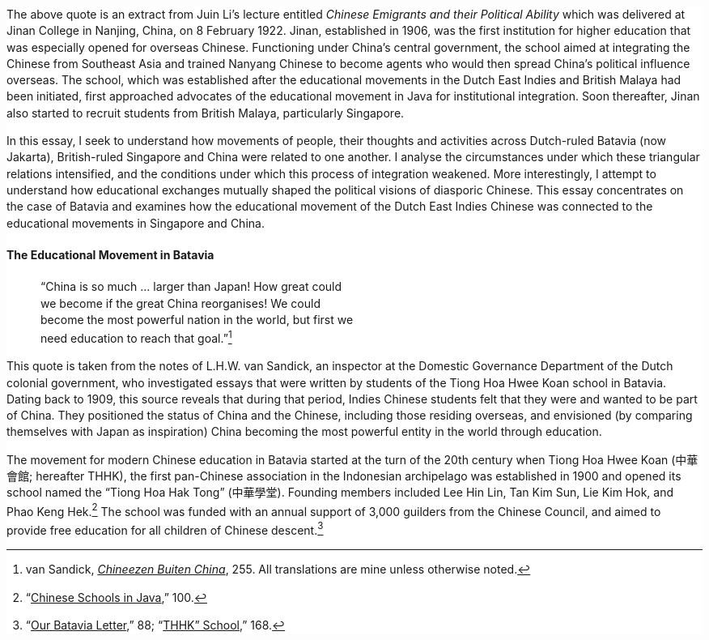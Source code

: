 The above quote is an extract from Juin Li’s lecture entitled *Chinese Emigrants and their Political Ability* which was delivered at Jinan College in Nanjing, China, on 8 February 1922. Jinan, established in 1906, was the first institution for higher education that was especially opened for overseas Chinese. Functioning under China’s central government, the school aimed at integrating the Chinese from Southeast Asia and trained Nanyang Chinese to become agents who would then spread China’s political influence overseas. The school, which was established after the educational movements in the Dutch East Indies and British Malaya had been initiated, first approached advocates of the educational movement in Java for institutional integration. Soon thereafter, Jinan also started to recruit students from British Malaya, particularly Singapore.

In this essay, I seek to understand how movements of people, their thoughts and activities across Dutch-ruled Batavia (now Jakarta), British-ruled Singapore and China were related to one another. I analyse the circumstances under which these triangular relations intensified, and the conditions under which this process of integration weakened. More interestingly, I attempt to understand how educational exchanges mutually shaped the political visions of diasporic Chinese. This essay concentrates on the case of Batavia and examines how the educational movement of the Dutch East Indies Chinese was connected to the educational movements in Singapore and China.

#### **The Educational Movement in Batavia**

   “China is so much … larger than Japan! How great could<br>   we become if the great China reorganises! We could<br>   become the most powerful nation in the world, but first we<br>   need education to reach that goal.”[^2]

This quote is taken from the notes of L.H.W. van Sandick, an inspector at the Domestic Governance Department of the Dutch colonial government, who investigated essays that were written by students of the Tiong Hoa Hwee Koan school in Batavia. Dating back to 1909, this source reveals that during that period, Indies Chinese students felt that they were and wanted to be part of China. They positioned the status of China and the Chinese, including those residing overseas, and envisioned (by comparing themselves with Japan as inspiration) China becoming the most powerful entity in the world through education.

The movement for modern Chinese education in Batavia started at the turn of the 20th century when Tiong Hoa Hwee Koan (中華會館; hereafter THHK), the first pan-Chinese association in the Indonesian archipelago was established in 1900 and opened its school named the “Tiong Hoa Hak Tong” (中華學堂). Founding members included Lee Hin Lin, Tan Kim Sun, Lie Kim Hok, and Phao Keng Hek.[^3] The school was funded with an annual support of 3,000 guilders from the Chinese Council, and aimed to provide free education for all children of Chinese descent.[^4]


 [^1]: NAS, _MBPI_, (1922, October 1), section 41.
 [^2]: van Sandick, [_Chineezen Buiten China_](https://eservice.nlb.gov.sg/item_holding.aspx?bid=7324918), 255. All translations are mine unless otherwise noted.
 [^3]: “[Chinese Schools in Java](https://eservice.nlb.gov.sg/item_holding.aspx?bid=5813779),” 100.
 [^4]: “[Our Batavia Letter](https://eservice.nlb.gov.sg/item_holding.aspx?bid=5813779),” 88; “[THHK” School](https://eservice.nlb.gov.sg/item_holding.aspx?bid=5813779),” 168.
 [^5]: See for instance; Kwee, [_Origins of the Modern Chinese Movement_](https://eservice.nlb.gov.sg/item_holding.aspx?bid=40984); Coppel, [_Studying Ethnic Chinese in Indonesia_](https://eservice.nlb.gov.sg/item_holding.aspx?bid=11640046).
 [^6]: This is based on primary sources I used. See for instance, “[Chinese Schools in Java](https://eservice.nlb.gov.sg/item_holding.aspx?bid=5813779),” 100. The article states: “The Dutch Government has been advised to grant the Chinese the privilege of forming literary societies. Their purpose is to collect funds and to bring the blessings of education within the reach of every Chinese childe, male, or female.”
 [^7]: Lea, [_Overseas Chinese Nationalism_](https://eservice.nlb.gov.sg/item_holding.aspx?bid=2641336).
 [^8]: Fromberg, [_De Chineesche Beweging Op Java_](https://eservice.nlb.gov.sg/item_holding.aspx?bid=4123772), 1—65.
 [^9]: “[Chinese Schools in Java](https://eservice.nlb.gov.sg/item_holding.aspx?bid=5813779),” 100.
 [^10]: Yen, “Confucian Revival Movement,” 33–57; Song, [_One Hundred Years’ History_](https://eservice.nlb.gov.sg/item_holding.aspx?bid=4590335), 235–36.
 [^11]: Govaars, [_Dutch Colonial Education_](https://eservice.nlb.gov.sg/item_holding.aspx?bid=12645915), 55
 [^12]: van Sandick, [_Chineezen Buiten China_](https://eservice.nlb.gov.sg/item_holding.aspx?bid=7324918), 251.
 [^13]: “[Our Batavia Letter](https://eservice.nlb.gov.sg/item_holding.aspx?bid=5813779),” 53.
 [^14]: Lee Teng-Hwee stayed in Batavia till 1903. He resigned on 1 May 1903, and left Batavia for the US in pursuit of a postgraduate degree in political economy at Columbia University. He was denied entry at the American border because of visa issues, and was deported to China with coolies in July 1903. He stayed in China after his deportation. See: _New York Times_, 20 July 1903, 1; “[Our Batavia letter](https://eservice.nlb.gov.sg/item_holding.aspx?bid=5813779),” 53; “Lee, _Shijie Huaqiao Huaren Cidian_, 377; Chua, “Bendi yinghua shuyuan”; Chua, “ “[Lee Who?](http://eresources.nlb.gov.sg/newspapers/Digitised/Article/straitstimes20080622-1.2.29.13)
 [^15]: van Sandick, [_Chineezen Buiten China_](https://eservice.nlb.gov.sg/item_holding.aspx?bid=7324918), 252.
 [^16]: Before the opening of its school, The Straits Chinese Magazine announced that THHK-school would be offering Dutch language courses. After its establishment THHK decided to offer English courses instead of Dutch. See: [_The Straits Chinese Magazine_](https://eservice.nlb.gov.sg/item_holding.aspx?bid=5813779) 4, no. 16 (December 1900); “[Our Batavia Letter](https://eservice.nlb.gov.sg/item_holding.aspx?bid=5813779),” 53.
 [^17]: Fromberg, [_Mr. P.H. Fromberg's Verspreide geschriften_](https://eservice.nlb.gov.sg/item_holding.aspx?bid=12986316), 424.
 [^18]: 邢济众, _[Jinan daxue bainian huayan](https://eservice.nlb.gov.sg/item_holding.aspx?bid=12825292)_, 1.
 [^19]: Ma, “[Jinan daxue yu xinjiapo](https://eservice.nlb.gov.sg/item_holding.aspx?bid=12825292)” 30–33.
 [^20]: van Sandick, [_Chineezen Buiten China_](https://eservice.nlb.gov.sg/item_holding.aspx?bid=7324918), 251.
 [^21]: “Our Java Letter”, [_The Straits Chinese Magazine_](https://eservice.nlb.gov.sg/item_holding.aspx?bid=5813779) 11, no. 1 (March 1907), 34.
 [^22]: Fromberg, [_Mr. P.H. Fromberg's Verspreide geschriften_](https://eservice.nlb.gov.sg/item_holding.aspx?bid=12986316), 425.
 [^23]: van Sandick, [_Chineezen Buiten China_](https://eservice.nlb.gov.sg/item_holding.aspx?bid=7324918), 252.
 [^24]: For a translated section of Xue Fucheng’s Proposal see Philip A. Kuhn, “Xue Fucheng’s Proposal to Remove Stigma from Overseas Chinese (29 June 1893)” in [_Chinese Among Others_](https://eservice.nlb.gov.sg/item_holding.aspx?bid=13028434), 241–43.
 [^25]: van Sandick, [_Chineezen Buiten China_](https://eservice.nlb.gov.sg/item_holding.aspx?bid=7324918), 252–53.
 [^26]: On 5 October 1908, 38 other boys from several schools in Java went to Nanjing. In 1909, the number of students from Java since the first dispatching to Jinan totalled 111. See van Sandick, [_Chineezen Buiten China_](https://eservice.nlb.gov.sg/item_holding.aspx?bid=7324918), 252–54; Ma, “[Jinan daxue yu xinjiapo](https://eservice.nlb.gov.sg/item_holding.aspx?bid=12825292)” 30–33.
 [^27]: Lee Kong Chian: Entrepreneur, philanthropist, educator. He was head of Singapore ‘Zhonghua zhongshanghui’ (in Chinese) and head of ‘Xingma zhonghua Shanghui lianhehui’ (In Chinese). He was founder of certain Huaqiao schools and hospitals in Singapore. In the 1930s when Tan Kah Kee’s experienced difficulties in his business. Lee Kong Chian donated money to Xiamen University. In the 1930s–40s, Lee also established many primary schools and Guoguang High School in his home province, Fujian. He established the Lee Foundation that supports education.
 [^28]: Yuan Shikai, president of republican China at the time was reluctant to re-open the school out of fear that the Guomindang opposition would thrive at Jinan where most students had participated in the 1911 Revolution. Lee, [_Chinese Schools in British Malaya_](https://eservice.nlb.gov.sg/item_holding.aspx?bid=12740648), 28.
 [^29]: Liu, “[Preface](https://eservice.nlb.gov.sg/item_holding.aspx?bid=84472265),” 1–3, 3, 570–71.
 [^30]: Liu, “[Preface](https://eservice.nlb.gov.sg/item_holding.aspx?bid=84472265),” 1–3.
 [^31]: Lee Ting Hui, “Proceedings of the Legislative Council of the Straits Settlements 1920,” B78–79.
[^1]: NAS, _MBPI_, (1922, October 1), section 41.
[^2]: L.H.W. van Sandick, [_Chineezen Buiten China: hunne beteekenis voor de ontwikkeling van Zuid-Oost-Azie, special van Nederlandsch-Indie_](https://eservice.nlb.gov.sg/item_holding.aspx?bid=7324918) (‘s-Gravenhage: Van der Beek, 1909), p. 255. Call no.: RSEA 959.8004951 SAN. All translations are mine unless otherwise noted.
[^3]: “Chinese Schools in Java”, [_The Straits Chinese Magazine_](https://eservice.nlb.gov.sg/item_holding.aspx?bid=5813779), Vol 10, no. 2 June 1906, p. 100.
[^4]: “Our Batavia Letter”, [_The Straits Chinese Magazine_](https://eservice.nlb.gov.sg/item_holding.aspx?bid=5813779), Vol. 6, No. 22, June 1902, p. 88; “THHK” school, [_The Straits Chinese Magazine_](https://eservice.nlb.gov.sg/item_holding.aspx?bid=5813779), Vol. 6, No. 24, December 1902, p. 168.
[^5]: See for instance; Kwee Tek Hoay, [_The origins of the modern Chinese movement in Indonesia_](https://eservice.nlb.gov.sg/item_holding.aspx?bid=40984) (Ithaca, NY: Cornell Southeast Asia Program, 1969). Call no: RCLOS 301.4519510598 KWE; Charles A. Coppel, [_Studying ethnic Chinese in Indonesia_](https://eservice.nlb.gov.sg/item_holding.aspx?bid=11640046) (Singapore: Singapore Society of Asian Studies, 2002). Call no.: RCLOS 305.89510598 COP
[^6]: This is based on primary sources I used. See for instance, [_The Straits Chinese Magazine_](https://eservice.nlb.gov.sg/item_holding.aspx?bid=5813779), “Chinese Schools in Java”, Vol 10, no. 2 June 1906, p. 100. The article states: “The Dutch Government has been advised to grant the Chinese the privilege of forming literary societies. Their purpose is to collect funds and to bring the blessings of education within the reach of every Chinese childe, male, or female.”
[^7]: Lea E. Williams, [_Overseas Chinese nationalism; the genesis of the PanChinese movement in Indonesia, 1900—1916_](https://eservice.nlb.gov.sg/item_holding.aspx?bid=2641336) (Glencoe: Ill., Free press, 1960). Call no.: RDTYS 325.25109598 WIL
[^8]: Mr P.H. Fromberg, [_De Chineesche beweging op Java_](https://eservice.nlb.gov.sg/item_holding.aspx?bid=4123772) (Amsterdam: Elsevier, 1911), pp. 1—65. Call no.: RSEA 301.45195105 FRO
[^9]: [_The Straits Chinese Magazine_](https://eservice.nlb.gov.sg/item_holding.aspx?bid=5813779), June 1906, p. 100.
[^10]: Yen Ching-Hwang, “The Confucian Revival Movement in Singapore and Malaya, 1899—1911”, _Journal of Southeast Asian Studies_, Vol. 7, No. 1 (Mar., 1976), pp. 33—57. Retrieved from JSTOR via NLB’s [eResources](https://eresources.nlb.gov.sg/main/) website; Song Ong Siang, [_One hundred years’ history of the Chinese in Singapore_](https://eservice.nlb.gov.sg/item_holding.aspx?bid=4590335) (Singapore: University Malaya Press), pp. 235—236 Call no: RCLOS 959.57 SON
[^11]: Ming Govaars-Tjia, [_Dutch colonial education: the Chinese experience in Indonesia, 1900–1942_](https://eservice.nlb.gov.sg/item_holding.aspx?bid=12645915) (Singapore: Chinese Heritage Centre, 2005), p. 55
[^12]: [van Sandick](https://eservice.nlb.gov.sg/item_holding.aspx?bid=7324918), 1909, p. 251.
[^13]: “Our Batavia Letter” (written on 14 March 1902), [_The Straits Chinese Magazine_](https://eservice.nlb.gov.sg/item_holding.aspx?bid=5813779), Vol. 6, No. 21 March 1902, p. 53.
[^14]: Lee Teng-Hwee stayed in Batavia till 1903. He resigned on 1 May 1903, and left Batavia for the US in pursuit of a postgraduate degree in political economy at Columbia University. He was denied entry at the American border because of visa issues, and was deported to China with coolies in July 1903. He stayed in China after his deportation. See: _New York Times_, 20 July 1903, p. 1; [_The Straits Chinese Magazine_](https://eservice.nlb.gov.sg/item_holding.aspx?bid=5813779), Vol. 6, No. 21 March 1902, p. 53; “Lee Teng Hui, 1872—1947” _Shijie Huaqiao Huaren Cidian_ (Beijing: Beijing University Press, 1990), p. 377; &nbsp;Chua Leong Kian, “Bendi yinghua shuyuan xiaoyou Li Denghui huiying Fudan daxue”, _Lianhe zaobao_, 19 June 2008, p. 5; “[Lee who? A Chinese intellectual worthy of study](http://eresources.nlb.gov.sg/newspapers/Digitised/Article/straitstimes20080622-1.2.29.13)”, in _The Straits Times_, 22 June 2008, p. 32.
[^15]: [van Sandick](https://eservice.nlb.gov.sg/item_holding.aspx?bid=7324918), 1909, p. 252.
[^16]: Before the opening of its school, The Straits Chinese Magazine announced that THHK-school would be offering Dutch language courses. After its establishment THHK decided to offer English courses instead of Dutch. See: [_The Straits Chinese Magazine_](https://eservice.nlb.gov.sg/item_holding.aspx?bid=5813779), Vol. 4, No. 16, December 1900; Vol. 6, No. 21 March 1902.
[^17]: [Fromberg](https://eservice.nlb.gov.sg/item_holding.aspx?bid=12986316), 1926, p. 424.
[^18]: 邢济众, [暨南大学百年华诞, 新加坡校友会六十五周年纪念特刊](https://eservice.nlb.gov.sg/item_holding.aspx?bid=12825292), 2006, p. 1.
[^19]: Ma Xingzhong, “暨南大学與新加坡” (Jinan University and Singapore)” in 新加 坡暨南校友会出版委员会 ed. [暨南大学 百年华诞, 新加坡校友会六十五周年纪 念特刊](https://eservice.nlb.gov.sg/item_holding.aspx?bid=12825292), 2006, pp. 30—33 Call no.: Chinese RSING 378.51 JND
[^20]: [van Sandick](https://eservice.nlb.gov.sg/item_holding.aspx?bid=7324918), 1909, p. 251.
[^21]: “Our Java Letter”, [_The Straits Chinese Magazine_](https://eservice.nlb.gov.sg/item_holding.aspx?bid=5813779), Vol. 11, No. 1, March 1907, p. 34.
[^22]: [Fromberg](https://eservice.nlb.gov.sg/item_holding.aspx?bid=12986316), 1926, p. 425.
[^23]: [van Sandick](https://eservice.nlb.gov.sg/item_holding.aspx?bid=7324918), 1909, p. 252.
[^24]: For a translated section of Xue Fucheng’s Proposal see Philip A. Kuhn, “Xue Fucheng’s Proposal to Remove Stigma from Overseas Chinese (29 June 1893)” in _[Chinese among others: Emigration in Modern Times](https://eservice.nlb.gov.sg/item_holding.aspx?bid=13028434)_ (Lanham: Rowman &amp; Littlefield, 2008) pp. 241— 243. Call no.: RSEA 304.80951 KUH
[^25]: [van Sandick](https://eservice.nlb.gov.sg/item_holding.aspx?bid=7324918), 1909, pp. 252–253.
[^26]: On 5 October 1908, 38 other boys from several schools in Java went to Nanjing. In 1909, the number of students from Java since the first dispatching to Jinan totalled 111. See [van Sandick](https://eservice.nlb.gov.sg/item_holding.aspx?bid=7324918), 1909, pp. 252–254; [Ma Xingzhong](https://eservice.nlb.gov.sg/item_holding.aspx?bid=12825292), 2006, pp. 30—33.
[^27]: Lee Kong Chian: Entrepreneur, philanthropist, educator. He was head of Singapore ‘Zhonghua zhongshanghui’ (in Chinese) and head of ‘Xingma zhonghua Shanghui lianhehui’ (In Chinese). He was founder of certain Huaqiao schools and hospitals in Singapore. In the 1930s when Tan Kah Kee’s experienced difficulties in his business. Lee Kong Chian donated money to Xiamen University. In the 1930s–40s, Lee also established many primary schools and Guoguang High School in his home province, Fujian. He established the Lee Foundation that supports education.
[^28]: Yuan Shikai, president of republican China at the time was reluctant to re-open the school out of fear that the Guomindang opposition would thrive at Jinan where most students had participated in the 1911 Revolution. Lee Ting Hui, _[Chinese schools in British Malaya: policies and politics](https://eservice.nlb.gov.sg/item_holding.aspx?bid=12740648)_ (Singapore: South Seas Society, 2006), p. 28. Call no.: RSING 371.82995105951 LEE
[^29]: Liu Shimu (preface), (Jinan University, 1930), _[Nanyang Huaqiao xuexiao zhi diaocha yu tongji](https://eservice.nlb.gov.sg/item_holding.aspx?bid=84472265)_ (Qian He ed), pp. 1–3; Qian He (ed.), _[Nanyang Huaqiao xuexiao zhi diaocha yu tongji](https://eservice.nlb.gov.sg/item_holding.aspx?bid=84472265)_, pp. 3; 570–571. Call no.: Chinese RDTYS 370.959 CNH
[^30]: [Liu](https://eservice.nlb.gov.sg/item_holding.aspx?bid=84472265), 1930, pp. 1–3.
[^31]: Lee Ting Hui, “Proceedings of the Legislative Council of the Straits Settlements 1920,” pp. B78–79.
[^32]: [van Sandick](https://eservice.nlb.gov.sg/item_holding.aspx?bid=7324918), 1909, p. 255. Emphasis added.
[^33]: [van Sandick](https://eservice.nlb.gov.sg/item_holding.aspx?bid=7324918), 1909, p. 255.
[^34]: [Fromberg](https://eservice.nlb.gov.sg/item_holding.aspx?bid=12986316), 1926, p. 431.
[^35]: This report also contained information about punishments by the Siamese government. Dutch and Siamese governments punished 52 Chinese instructors, out of which 19 instructors were penalised by the Siamese government. Generally speaking, Siamese punishments were more severe than Dutch punishments. See huaqiao xuexiao zhiyuan chujing ji beibubiao in _[Nanyang huaqiao xuexiao zhi diaocha yu tongji](https://eservice.nlb.gov.sg/item_holding.aspx?bid=84472265)_, ed. Qian He. Shanghai: Shanghai Dahua yinshua gongsi, 1930. Call no.: Chinese RDYTS 370.959 CNH
[^36]: This fascinating list releases names of detainees and “colonial violators”. It also reveals the names of schools where these instructors were employed, their punishments, and reasons and dates for punishment. _[Nanyang huaqiao xuexiao zhi diaocha yu tongji](https://eservice.nlb.gov.sg/item_holding.aspx?bid=84472265)_, ed. Qian He. Shanghai: Shanghai Dahua yinshua gongsi, 1930. Call no.: Chinese RDYTS 370.959 CNH
[^37]: Cai Yuan Pei, 國立暨南學校改革計劃 意見晝. Minguo 16 (1927). Shanghai Archives #Q240—1—270 (7)
[^38]: Cai, 1927. All translations are mine unless otherwise noted.
[^39]: NAS, _MBP_I (1 April 1925), pp. 22—25.
[^40]: NAS, _MBPI_, no. 8 (1 October 1922), section 41. Emphasis added.
[^41]: NAS, _MBPI_ (1 April 1925), pp. 22—25.